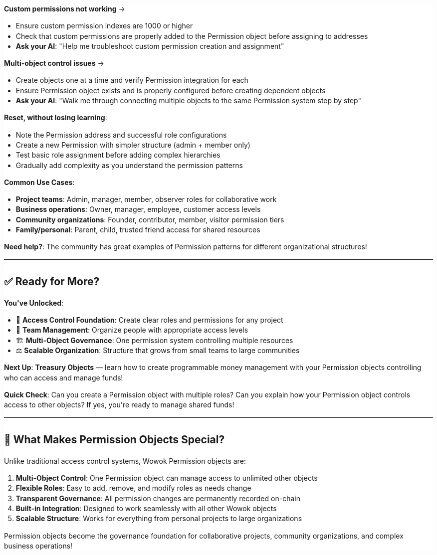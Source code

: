 **Custom permissions not working** →

- Ensure custom permission indexes are 1000 or higher
- Check that custom permissions are properly added to the Permission object before assigning to addresses
- **Ask your AI**: "Help me troubleshoot custom permission creation and assignment"

**Multi-object control issues** →

- Create objects one at a time and verify Permission integration for each
- Ensure Permission object exists and is properly configured before creating dependent objects
- **Ask your AI**: "Walk me through connecting multiple objects to the same Permission system step by step"

**Reset, without losing learning**:

- Note the Permission address and successful role configurations
- Create a new Permission with simpler structure (admin + member only)
- Test basic role assignment before adding complex hierarchies
- Gradually add complexity as you understand the permission patterns

**Common Use Cases**:

- **Project teams**: Admin, manager, member, observer roles for collaborative work
- **Business operations**: Owner, manager, employee, customer access levels
- **Community organizations**: Founder, contributor, member, visitor permission tiers
- **Family/personal**: Parent, child, trusted friend access for shared resources

**Need help?**: The community has great examples of Permission patterns for different organizational structures!

---

## ✅ Ready for More?

**You've Unlocked**:

- 🔐 **Access Control Foundation**: Create clear roles and permissions for any project
- 👥 **Team Management**: Organize people with appropriate access levels
- 🏗️ **Multi-Object Governance**: One permission system controlling multiple resources
- ⚖️ **Scalable Organization**: Structure that grows from small teams to large communities

**Next Up**: **Treasury Objects** — learn how to create programmable money management with your Permission objects controlling who can access and manage funds!

**Quick Check**: Can you create a Permission object with multiple roles? Can you explain how your Permission object controls access to other objects? If yes, you're ready to manage shared funds!

---

## 🌟 What Makes Permission Objects Special?

Unlike traditional access control systems, Wowok Permission objects are:

1. **Multi-Object Control**: One Permission object can manage access to unlimited other objects
2. **Flexible Roles**: Easy to add, remove, and modify roles as needs change
3. **Transparent Governance**: All permission changes are permanently recorded on-chain
4. **Built-in Integration**: Designed to work seamlessly with all other Wowok objects
5. **Scalable Structure**: Works for everything from personal projects to large organizations

Permission objects become the governance foundation for collaborative projects, community organizations, and complex business operations!
